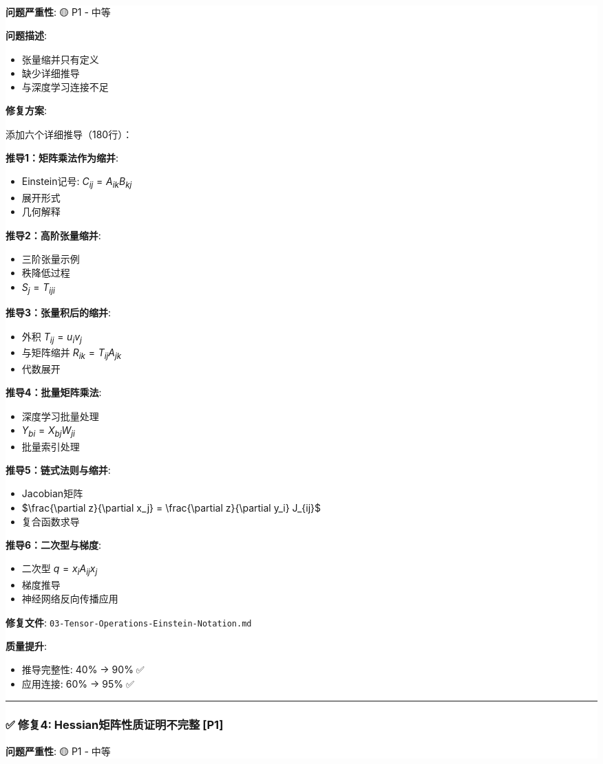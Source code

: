 **问题严重性**: 🟡 P1 - 中等

**问题描述**:

- 张量缩并只有定义
- 缺少详细推导
- 与深度学习连接不足

**修复方案**:

添加六个详细推导（180行）：

**推导1：矩阵乘法作为缩并**:

- Einstein记号: $C_{ij} = A_{ik} B_{kj}$
- 展开形式
- 几何解释

**推导2：高阶张量缩并**:

- 三阶张量示例
- 秩降低过程
- $S_j = T_{iji}$

**推导3：张量积后的缩并**:

- 外积 $T_{ij} = u_i v_j$
- 与矩阵缩并 $R_{ik} = T_{ij} A_{jk}$
- 代数展开

**推导4：批量矩阵乘法**:

- 深度学习批量处理
- $Y_{bi} = X_{bj} W_{ji}$
- 批量索引处理

**推导5：链式法则与缩并**:

- Jacobian矩阵
- $\frac{\partial z}{\partial x_j} = \frac{\partial z}{\partial y_i} J_{ij}$
- 复合函数求导

**推导6：二次型与梯度**:

- 二次型 $q = x_i A_{ij} x_j$
- 梯度推导
- 神经网络反向传播应用

**修复文件**: `03-Tensor-Operations-Einstein-Notation.md`

**质量提升**:

- 推导完整性: 40% → 90% ✅
- 应用连接: 60% → 95% ✅

---

### ✅ 修复4: Hessian矩阵性质证明不完整 [P1]

**问题严重性**: 🟡 P1 - 中等
